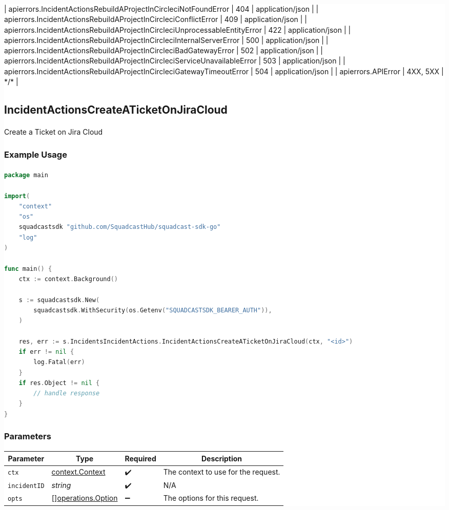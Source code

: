 | apierrors.IncidentActionsRebuildAProjectInCircleciNotFoundError            | 404                                                                        | application/json                                                           |
| apierrors.IncidentActionsRebuildAProjectInCircleciConflictError            | 409                                                                        | application/json                                                           |
| apierrors.IncidentActionsRebuildAProjectInCircleciUnprocessableEntityError | 422                                                                        | application/json                                                           |
| apierrors.IncidentActionsRebuildAProjectInCircleciInternalServerError      | 500                                                                        | application/json                                                           |
| apierrors.IncidentActionsRebuildAProjectInCircleciBadGatewayError          | 502                                                                        | application/json                                                           |
| apierrors.IncidentActionsRebuildAProjectInCircleciServiceUnavailableError  | 503                                                                        | application/json                                                           |
| apierrors.IncidentActionsRebuildAProjectInCircleciGatewayTimeoutError      | 504                                                                        | application/json                                                           |
| apierrors.APIError                                                         | 4XX, 5XX                                                                   | \*/\*                                                                      |

## IncidentActionsCreateATicketOnJiraCloud

Create a Ticket on Jira Cloud

### Example Usage


```go
package main

import(
	"context"
	"os"
	squadcastsdk "github.com/SquadcastHub/squadcast-sdk-go"
	"log"
)

func main() {
    ctx := context.Background()

    s := squadcastsdk.New(
        squadcastsdk.WithSecurity(os.Getenv("SQUADCASTSDK_BEARER_AUTH")),
    )

    res, err := s.IncidentsIncidentActions.IncidentActionsCreateATicketOnJiraCloud(ctx, "<id>")
    if err != nil {
        log.Fatal(err)
    }
    if res.Object != nil {
        // handle response
    }
}
```

### Parameters

| Parameter                                                | Type                                                     | Required                                                 | Description                                              |
| -------------------------------------------------------- | -------------------------------------------------------- | -------------------------------------------------------- | -------------------------------------------------------- |
| `ctx`                                                    | [context.Context](https://pkg.go.dev/context#Context)    | :heavy_check_mark:                                       | The context to use for the request.                      |
| `incidentID`                                             | *string*                                                 | :heavy_check_mark:                                       | N/A                                                      |
| `opts`                                                   | [][operations.Option](../../models/operations/option.md) | :heavy_minus_sign:                                       | The options for this request.                            |
